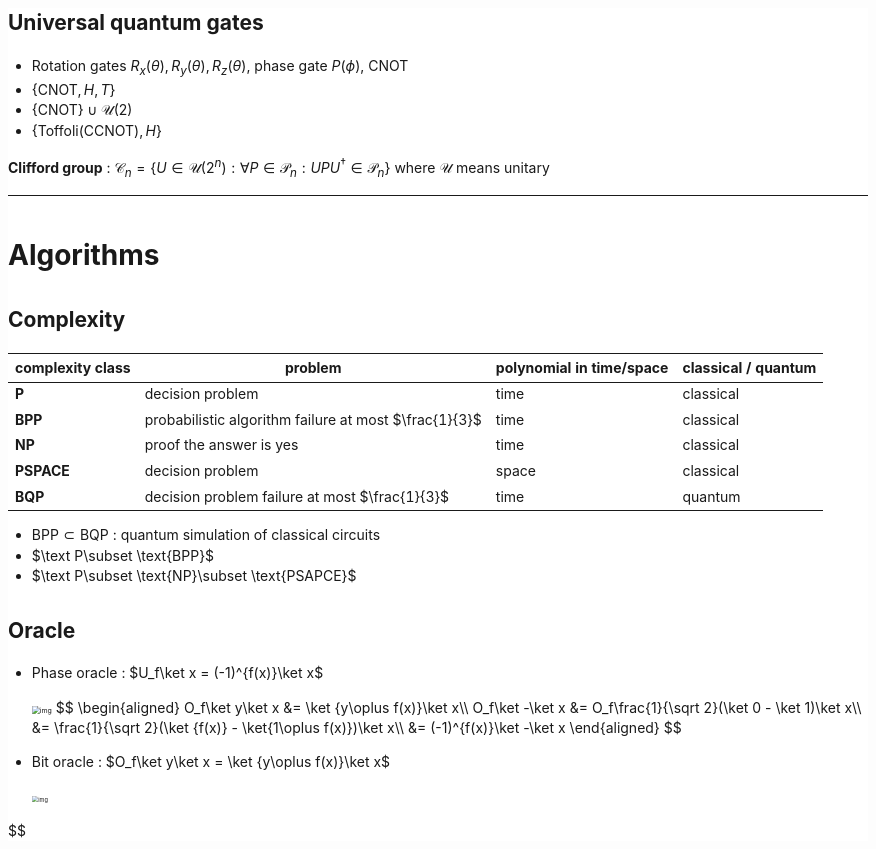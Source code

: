 ## Universal quantum gates

- Rotation gates $R_x(\theta),R_y(\theta),R_z(\theta)$, phase gate $P(\phi)$, CNOT
- $\{\text{CNOT},H,T\}$
- $\{\text{CNOT}\}\cup \mathcal U(2)$ 
- $\{\text{Toffoli(CCNOT)},H\}$

**Clifford group** : $\mathcal C_n = \left\{U\in \mathcal U(2^n):\forall P\in\mathcal P_n:UPU^{\dagger}\in \mathcal P_n\right\}$ where $\mathcal U$ means unitary

---

# Algorithms

## Complexity

| complexity class | problem                                               | polynomial in time/space | classical / quantum |
| ---------------- | ----------------------------------------------------- | ------------------------ | ------------------- |
| **P**            | decision problem                                      | time                     | classical           |
| **BPP**          | probabilistic algorithm failure at most $\frac{1}{3}$ | time                     | classical           |
| **NP**           | proof the answer is yes                               | time                     | classical           |
| **PSPACE**       | decision problem                                      | space                    | classical           |
| **BQP**          | decision problem failure at most $\frac{1}{3}$        | time                     | quantum             |

- $\text{BPP}\subset \text{BQP}$ : quantum simulation of classical circuits
- $\text P\subset \text{BPP}$
- $\text P\subset \text{NP}\subset \text{PSAPCE}$

## Oracle 

- Phase oracle : $U_f\ket x = (-1)^{f(x)}\ket x$

  <img src="./README.assets/phase_oracle.png" alt="img" style="zoom:50%;" />
  $$
  \begin{aligned}
  O_f\ket y\ket x  &= \ket {y\oplus f(x)}\ket x\\
  O_f\ket -\ket x &= O_f\frac{1}{\sqrt 2}(\ket 0 - \ket 1)\ket x\\
  &= \frac{1}{\sqrt 2}(\ket {f(x)} - \ket{1\oplus f(x)})\ket x\\
  &= (-1)^{f(x)}\ket -\ket x
  \end{aligned}
  $$

- Bit oracle : $O_f\ket y\ket x = \ket {y\oplus f(x)}\ket x$

  <img src="./README.assets/bit_oracle.png" alt="img" style="zoom:40%;" />


$$
